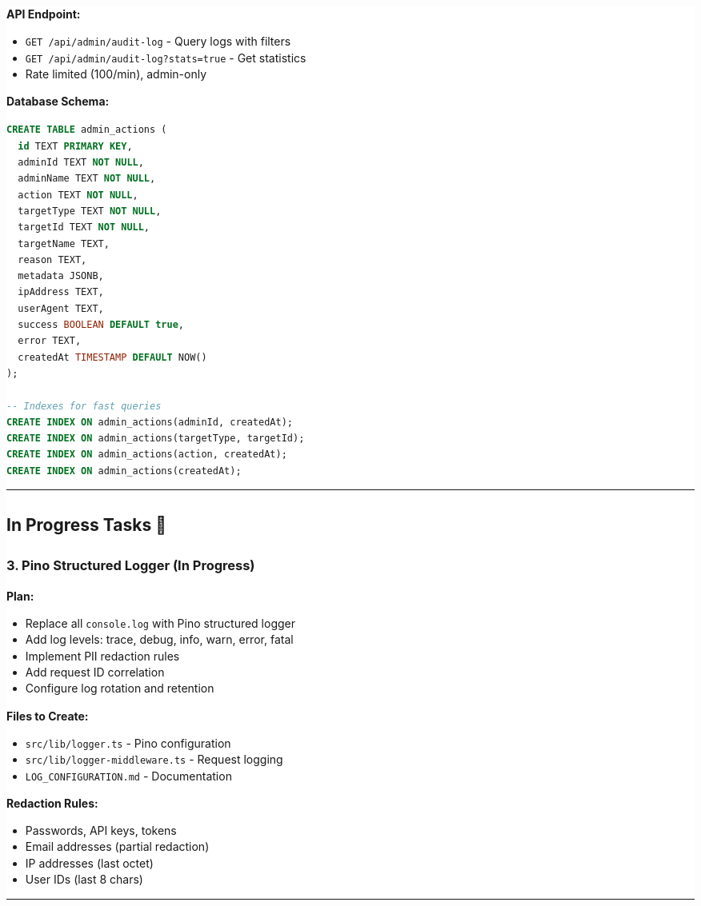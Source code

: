 **API Endpoint:**
- `GET /api/admin/audit-log` - Query logs with filters
- `GET /api/admin/audit-log?stats=true` - Get statistics
- Rate limited (100/min), admin-only

**Database Schema:**
```sql
CREATE TABLE admin_actions (
  id TEXT PRIMARY KEY,
  adminId TEXT NOT NULL,
  adminName TEXT NOT NULL,
  action TEXT NOT NULL,
  targetType TEXT NOT NULL,
  targetId TEXT NOT NULL,
  targetName TEXT,
  reason TEXT,
  metadata JSONB,
  ipAddress TEXT,
  userAgent TEXT,
  success BOOLEAN DEFAULT true,
  error TEXT,
  createdAt TIMESTAMP DEFAULT NOW()
);

-- Indexes for fast queries
CREATE INDEX ON admin_actions(adminId, createdAt);
CREATE INDEX ON admin_actions(targetType, targetId);
CREATE INDEX ON admin_actions(action, createdAt);
CREATE INDEX ON admin_actions(createdAt);
```

---

## In Progress Tasks 🔄

### 3. Pino Structured Logger (In Progress)

**Plan:**
- Replace all `console.log` with Pino structured logger
- Add log levels: trace, debug, info, warn, error, fatal
- Implement PII redaction rules
- Add request ID correlation
- Configure log rotation and retention

**Files to Create:**
- `src/lib/logger.ts` - Pino configuration
- `src/lib/logger-middleware.ts` - Request logging
- `LOG_CONFIGURATION.md` - Documentation

**Redaction Rules:**
- Passwords, API keys, tokens
- Email addresses (partial redaction)
- IP addresses (last octet)
- User IDs (last 8 chars)

---